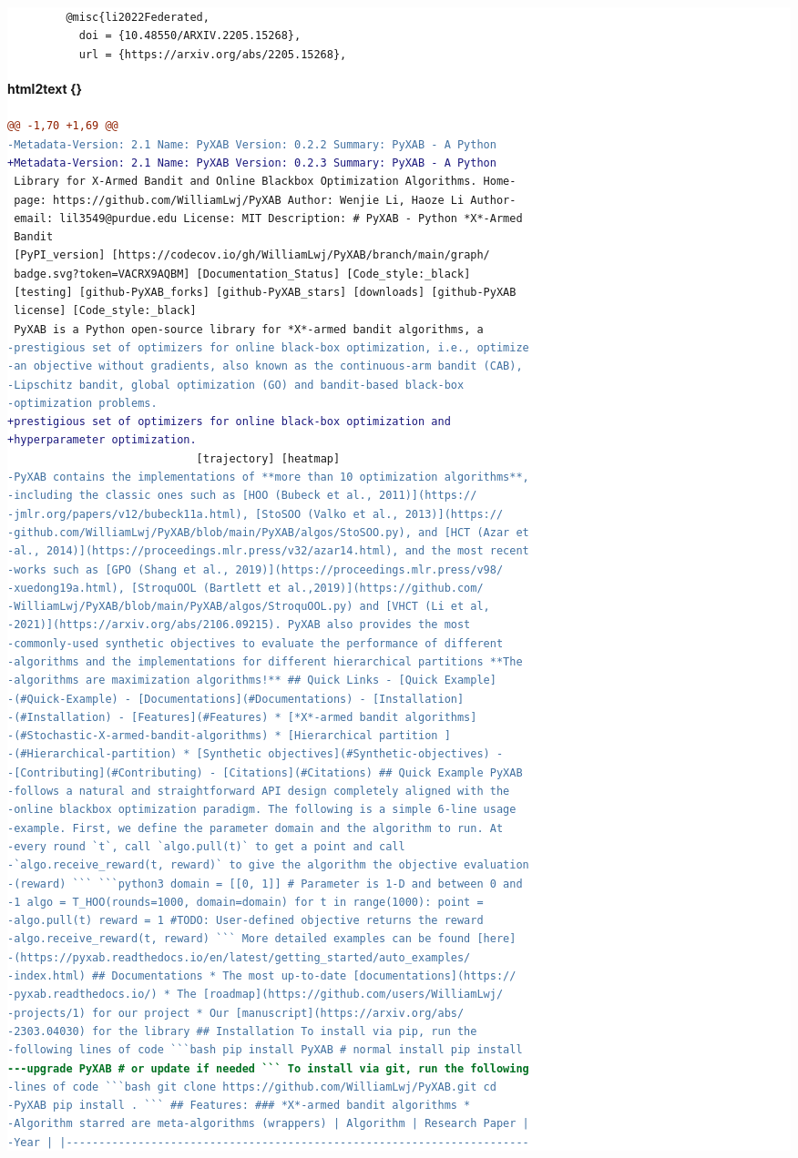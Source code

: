 ```diff
         @misc{li2022Federated,
           doi = {10.48550/ARXIV.2205.15268},
           url = {https://arxiv.org/abs/2205.15268},
```

#### html2text {}

```diff
@@ -1,70 +1,69 @@
-Metadata-Version: 2.1 Name: PyXAB Version: 0.2.2 Summary: PyXAB - A Python
+Metadata-Version: 2.1 Name: PyXAB Version: 0.2.3 Summary: PyXAB - A Python
 Library for X-Armed Bandit and Online Blackbox Optimization Algorithms. Home-
 page: https://github.com/WilliamLwj/PyXAB Author: Wenjie Li, Haoze Li Author-
 email: lil3549@purdue.edu License: MIT Description: # PyXAB - Python *X*-Armed
 Bandit
 [PyPI_version] [https://codecov.io/gh/WilliamLwj/PyXAB/branch/main/graph/
 badge.svg?token=VACRX9AQBM] [Documentation_Status] [Code_style:_black]
 [testing] [github-PyXAB_forks] [github-PyXAB_stars] [downloads] [github-PyXAB
 license] [Code_style:_black]
 PyXAB is a Python open-source library for *X*-armed bandit algorithms, a
-prestigious set of optimizers for online black-box optimization, i.e., optimize
-an objective without gradients, also known as the continuous-arm bandit (CAB),
-Lipschitz bandit, global optimization (GO) and bandit-based black-box
-optimization problems.
+prestigious set of optimizers for online black-box optimization and
+hyperparameter optimization.
                             [trajectory] [heatmap]
-PyXAB contains the implementations of **more than 10 optimization algorithms**,
-including the classic ones such as [HOO (Bubeck et al., 2011)](https://
-jmlr.org/papers/v12/bubeck11a.html), [StoSOO (Valko et al., 2013)](https://
-github.com/WilliamLwj/PyXAB/blob/main/PyXAB/algos/StoSOO.py), and [HCT (Azar et
-al., 2014)](https://proceedings.mlr.press/v32/azar14.html), and the most recent
-works such as [GPO (Shang et al., 2019)](https://proceedings.mlr.press/v98/
-xuedong19a.html), [StroquOOL (Bartlett et al.,2019)](https://github.com/
-WilliamLwj/PyXAB/blob/main/PyXAB/algos/StroquOOL.py) and [VHCT (Li et al,
-2021)](https://arxiv.org/abs/2106.09215). PyXAB also provides the most
-commonly-used synthetic objectives to evaluate the performance of different
-algorithms and the implementations for different hierarchical partitions **The
-algorithms are maximization algorithms!** ## Quick Links - [Quick Example]
-(#Quick-Example) - [Documentations](#Documentations) - [Installation]
-(#Installation) - [Features](#Features) * [*X*-armed bandit algorithms]
-(#Stochastic-X-armed-bandit-algorithms) * [Hierarchical partition ]
-(#Hierarchical-partition) * [Synthetic objectives](#Synthetic-objectives) -
-[Contributing](#Contributing) - [Citations](#Citations) ## Quick Example PyXAB
-follows a natural and straightforward API design completely aligned with the
-online blackbox optimization paradigm. The following is a simple 6-line usage
-example. First, we define the parameter domain and the algorithm to run. At
-every round `t`, call `algo.pull(t)` to get a point and call
-`algo.receive_reward(t, reward)` to give the algorithm the objective evaluation
-(reward) ``` ```python3 domain = [[0, 1]] # Parameter is 1-D and between 0 and
-1 algo = T_HOO(rounds=1000, domain=domain) for t in range(1000): point =
-algo.pull(t) reward = 1 #TODO: User-defined objective returns the reward
-algo.receive_reward(t, reward) ``` More detailed examples can be found [here]
-(https://pyxab.readthedocs.io/en/latest/getting_started/auto_examples/
-index.html) ## Documentations * The most up-to-date [documentations](https://
-pyxab.readthedocs.io/) * The [roadmap](https://github.com/users/WilliamLwj/
-projects/1) for our project * Our [manuscript](https://arxiv.org/abs/
-2303.04030) for the library ## Installation To install via pip, run the
-following lines of code ```bash pip install PyXAB # normal install pip install
---upgrade PyXAB # or update if needed ``` To install via git, run the following
-lines of code ```bash git clone https://github.com/WilliamLwj/PyXAB.git cd
-PyXAB pip install . ``` ## Features: ### *X*-armed bandit algorithms *
-Algorithm starred are meta-algorithms (wrappers) | Algorithm | Research Paper |
-Year | |-----------------------------------------------------------------------
```